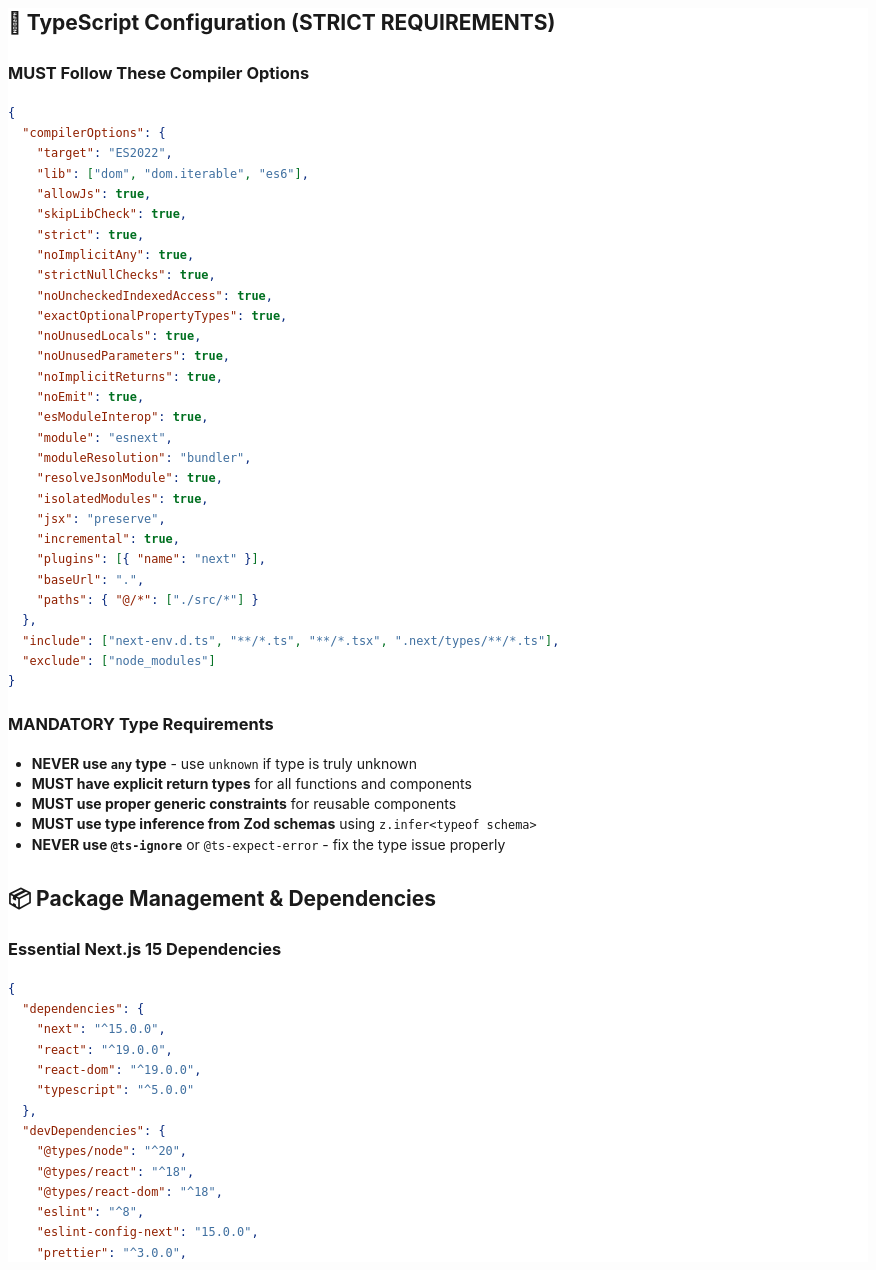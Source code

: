 ## 🎯 TypeScript Configuration (STRICT REQUIREMENTS)

### MUST Follow These Compiler Options

```json
{
  "compilerOptions": {
    "target": "ES2022",
    "lib": ["dom", "dom.iterable", "es6"],
    "allowJs": true,
    "skipLibCheck": true,
    "strict": true,
    "noImplicitAny": true,
    "strictNullChecks": true,
    "noUncheckedIndexedAccess": true,
    "exactOptionalPropertyTypes": true,
    "noUnusedLocals": true,
    "noUnusedParameters": true,
    "noImplicitReturns": true,
    "noEmit": true,
    "esModuleInterop": true,
    "module": "esnext",
    "moduleResolution": "bundler",
    "resolveJsonModule": true,
    "isolatedModules": true,
    "jsx": "preserve",
    "incremental": true,
    "plugins": [{ "name": "next" }],
    "baseUrl": ".",
    "paths": { "@/*": ["./src/*"] }
  },
  "include": ["next-env.d.ts", "**/*.ts", "**/*.tsx", ".next/types/**/*.ts"],
  "exclude": ["node_modules"]
}
```

### MANDATORY Type Requirements

- **NEVER use `any` type** - use `unknown` if type is truly unknown
- **MUST have explicit return types** for all functions and components
- **MUST use proper generic constraints** for reusable components
- **MUST use type inference from Zod schemas** using `z.infer<typeof schema>`
- **NEVER use `@ts-ignore`** or `@ts-expect-error` - fix the type issue properly

## 📦 Package Management & Dependencies

### Essential Next.js 15 Dependencies

```json
{
  "dependencies": {
    "next": "^15.0.0",
    "react": "^19.0.0",
    "react-dom": "^19.0.0",
    "typescript": "^5.0.0"
  },
  "devDependencies": {
    "@types/node": "^20",
    "@types/react": "^18",
    "@types/react-dom": "^18",
    "eslint": "^8",
    "eslint-config-next": "15.0.0",
    "prettier": "^3.0.0",
```